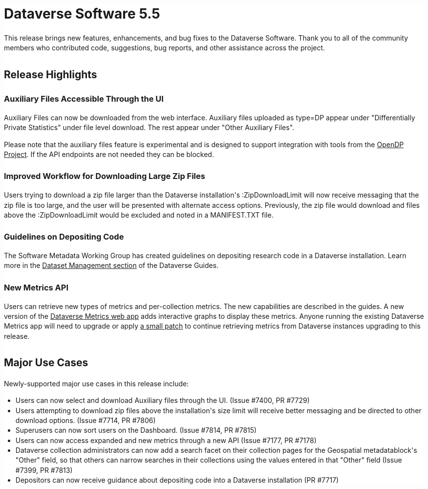 # Dataverse Software 5.5

This release brings new features, enhancements, and bug fixes to the Dataverse Software. Thank you to all of the community members who contributed code, suggestions, bug reports, and other assistance across the project.

## Release Highlights

### Auxiliary Files Accessible Through the UI

Auxiliary Files can now be downloaded from the web interface. Auxiliary files uploaded as type=DP appear under "Differentially Private Statistics" under file level download. The rest appear under "Other Auxiliary Files".

Please note that the auxiliary files feature is experimental and is designed to support integration with tools from the [OpenDP Project](https://opendp.org). If the API endpoints are not needed they can be blocked.

### Improved Workflow for Downloading Large Zip Files

Users trying to download a zip file larger than the Dataverse installation's :ZipDownloadLimit will now receive messaging that the zip file is too large, and the user will be presented with alternate access options. Previously, the zip file would download and files above the :ZipDownloadLimit would be excluded and noted in a MANIFEST.TXT file.

### Guidelines on Depositing Code

The Software Metadata Working Group has created guidelines on depositing research code in a Dataverse installation. Learn more in the [Dataset Management section](https://guides.dataverse.org/en/latest/dataset-management) of the Dataverse Guides.

### New Metrics API

Users can retrieve new types of metrics and per-collection metrics. The new capabilities are described in the guides. A new version of the [Dataverse Metrics web app](https://github.com/IQSS/dataverse-metrics) adds interactive graphs to display these metrics. Anyone running the existing Dataverse Metrics app will need to upgrade or apply [a small patch](https://github.com/IQSS/dataverse-metrics/pull/60) to continue retrieving metrics from Dataverse instances upgrading to this release.

## Major Use Cases

Newly-supported major use cases in this release include:

- Users can now select and download Auxiliary files through the UI. (Issue #7400, PR #7729)
- Users attempting to download zip files above the installation's size limit will receive better messaging and be directed to other download options. (Issue #7714, PR #7806)
- Superusers can now sort users on the Dashboard. (Issue #7814, PR #7815)
- Users can now access expanded and new metrics through a new API (Issue #7177, PR #7178)
- Dataverse collection administrators can now add a search facet on their collection pages for the Geospatial metadatablock's "Other" field, so that others can narrow searches in their collections using the values entered in that "Other" field (Issue #7399, PR #7813)
- Depositors can now receive guidance about depositing code into a Dataverse installation (PR #7717)
